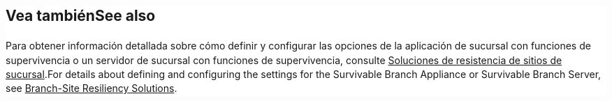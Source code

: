 ## <a name="see-also"></a><span data-ttu-id="7f53f-149">Vea también</span><span class="sxs-lookup"><span data-stu-id="7f53f-149">See also</span></span>

<span data-ttu-id="7f53f-150">Para obtener información detallada sobre cómo definir y configurar las opciones de la aplicación de sucursal con funciones de supervivencia o un servidor de sucursal con funciones de supervivencia, consulte [Soluciones de resistencia de sitios de sucursal](https://technet.microsoft.com/library/1700f99b-709c-4e47-88eb-c0a5490e26e2.aspx).</span><span class="sxs-lookup"><span data-stu-id="7f53f-150">For details about defining and configuring the settings for the Survivable Branch Appliance or Survivable Branch Server, see [Branch-Site Resiliency Solutions](https://technet.microsoft.com/library/1700f99b-709c-4e47-88eb-c0a5490e26e2.aspx).</span></span>



